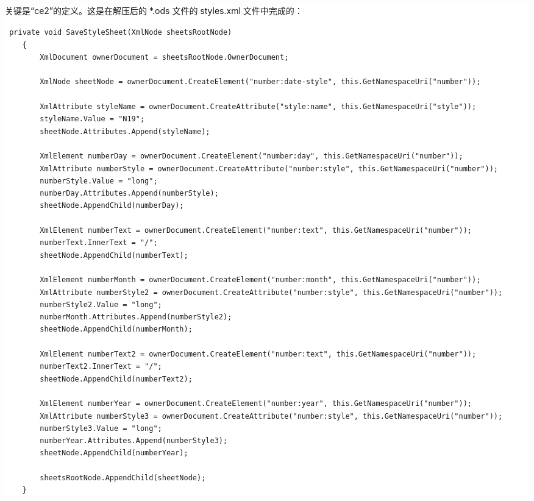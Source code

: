 关键是“ce2”的定义。这是在解压后的 *.ods 文件的 styles.xml 文件中完成的：

```
 private void SaveStyleSheet(XmlNode sheetsRootNode)
    {
        XmlDocument ownerDocument = sheetsRootNode.OwnerDocument;

        XmlNode sheetNode = ownerDocument.CreateElement("number:date-style", this.GetNamespaceUri("number"));

        XmlAttribute styleName = ownerDocument.CreateAttribute("style:name", this.GetNamespaceUri("style"));
        styleName.Value = "N19";
        sheetNode.Attributes.Append(styleName);

        XmlElement numberDay = ownerDocument.CreateElement("number:day", this.GetNamespaceUri("number"));
        XmlAttribute numberStyle = ownerDocument.CreateAttribute("number:style", this.GetNamespaceUri("number"));
        numberStyle.Value = "long";
        numberDay.Attributes.Append(numberStyle);
        sheetNode.AppendChild(numberDay);

        XmlElement numberText = ownerDocument.CreateElement("number:text", this.GetNamespaceUri("number"));
        numberText.InnerText = "/";
        sheetNode.AppendChild(numberText);

        XmlElement numberMonth = ownerDocument.CreateElement("number:month", this.GetNamespaceUri("number"));
        XmlAttribute numberStyle2 = ownerDocument.CreateAttribute("number:style", this.GetNamespaceUri("number"));
        numberStyle2.Value = "long";
        numberMonth.Attributes.Append(numberStyle2);
        sheetNode.AppendChild(numberMonth);

        XmlElement numberText2 = ownerDocument.CreateElement("number:text", this.GetNamespaceUri("number"));
        numberText2.InnerText = "/";
        sheetNode.AppendChild(numberText2);

        XmlElement numberYear = ownerDocument.CreateElement("number:year", this.GetNamespaceUri("number"));
        XmlAttribute numberStyle3 = ownerDocument.CreateAttribute("number:style", this.GetNamespaceUri("number"));
        numberStyle3.Value = "long";
        numberYear.Attributes.Append(numberStyle3);
        sheetNode.AppendChild(numberYear);

        sheetsRootNode.AppendChild(sheetNode);
    } 
```
